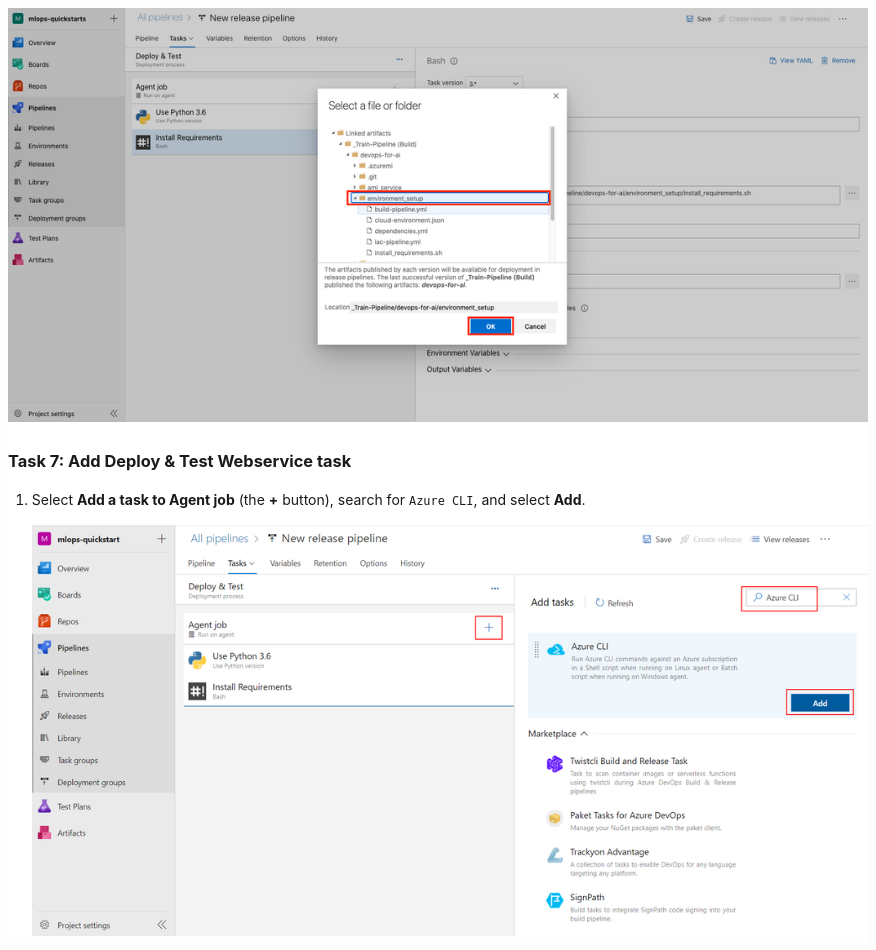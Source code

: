    ![Provide path to the Working Directory.](media/environment-dir.png "Select Path Dialog")

### Task 7: Add Deploy & Test Webservice task

1. Select **Add a task to Agent job** (the **+** button), search for `Azure CLI`, and select **Add**.

   ![Add Azure CLI task to Agent job.](media/devops-release-pipeline-18.png "Azure CLI Task")
